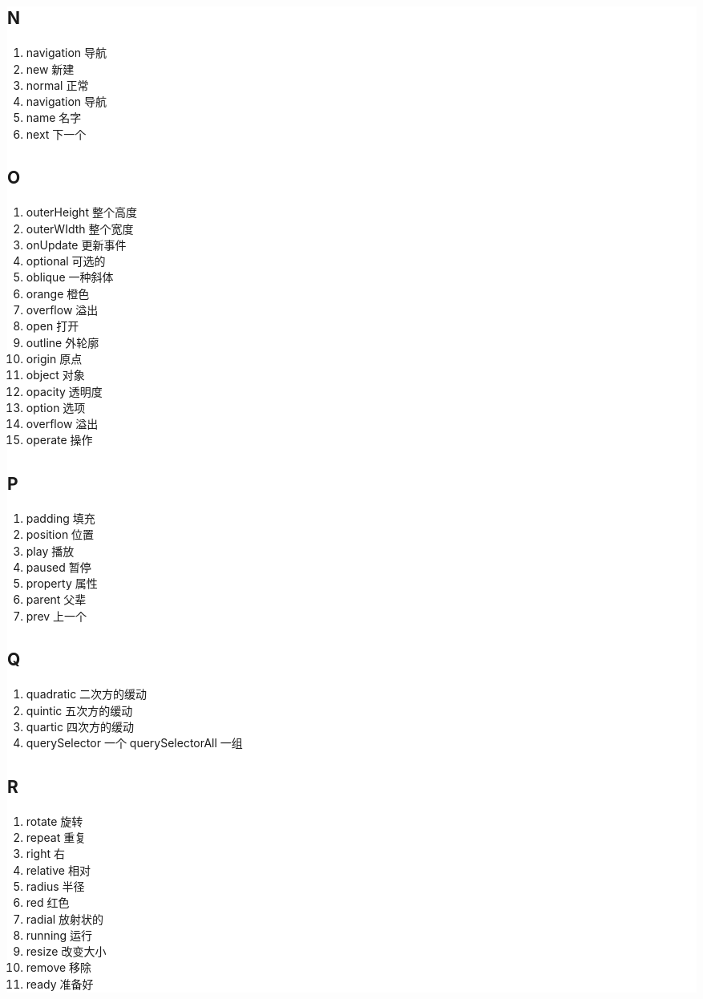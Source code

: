 ## **N**

1.  navigation 导航
2.  new 新建
3.  normal 正常
4.  navigation 导航
5.  name 名字
6.  next 下一个

## **O**

1.  outerHeight 整个高度
2.  outerWIdth 整个宽度
3.  onUpdate 更新事件
4.  optional 可选的
5.  oblique 一种斜体
6.  orange 橙色
7.  overflow 溢出
8.  open 打开
9.  outline 外轮廓
10. origin 原点
11. object 对象
12. opacity 透明度
13. option 选项
14. overflow 溢出
15. operate 操作

## **P**

1.  padding 填充
2.  position 位置
3.  play 播放
4.  paused 暂停
5.  property 属性
6.  parent 父辈
7.  prev 上一个

## **Q**

1.  quadratic 二次方的缓动
2.  quintic 五次方的缓动
3.  quartic 四次方的缓动
4.  querySelector 一个
    querySelectorAll 一组

## **R**

1.  rotate 旋转
2.  repeat 重复
3.  right 右
4.  relative 相对
5.  radius 半径
6.  red 红色
7.  radial 放射状的
8.  running 运行
9.  resize 改变大小
10. remove 移除
11. ready 准备好
